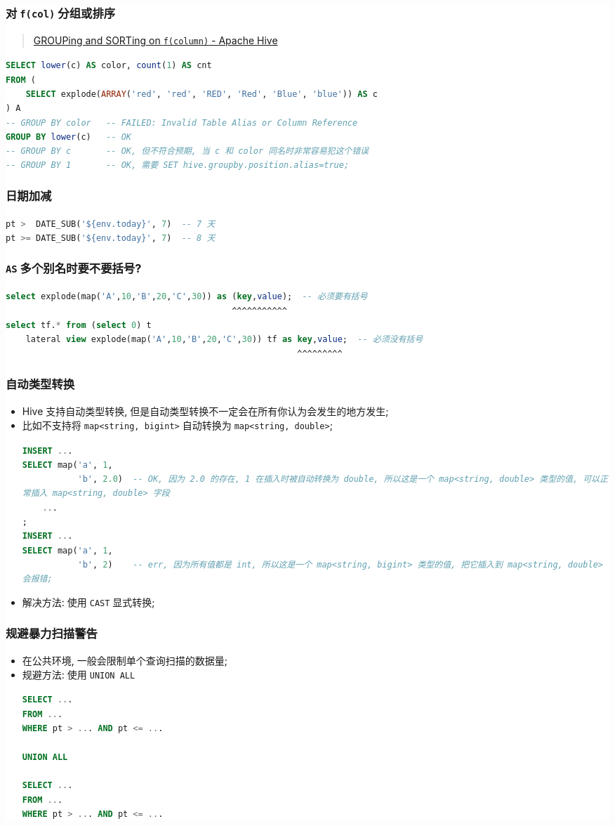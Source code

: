 ### 对 `f(col)` 分组或排序
> [GROUPing and SORTing on `f(column)` - Apache Hive](https://cwiki.apache.org/confluence/display/Hive/LanguageManual+UDF#LanguageManualUDF-GROUPingandSORTingonf(column))
```sql
SELECT lower(c) AS color, count(1) AS cnt
FROM (
    SELECT explode(ARRAY('red', 'red', 'RED', 'Red', 'Blue', 'blue')) AS c
) A
-- GROUP BY color   -- FAILED: Invalid Table Alias or Column Reference
GROUP BY lower(c)   -- OK
-- GROUP BY c       -- OK, 但不符合预期, 当 c 和 color 同名时非常容易犯这个错误
-- GROUP BY 1       -- OK, 需要 SET hive.groupby.position.alias=true;
```

### 日期加减
```sql
pt >  DATE_SUB('${env.today}', 7)  -- 7 天
pt >= DATE_SUB('${env.today}', 7)  -- 8 天
```

### `AS` 多个别名时要不要括号?
```sql
select explode(map('A',10,'B',20,'C',30)) as (key,value);  -- 必须要有括号
                                             ^^^^^^^^^^^
select tf.* from (select 0) t 
    lateral view explode(map('A',10,'B',20,'C',30)) tf as key,value;  -- 必须没有括号
                                                          ^^^^^^^^^
```

### 自动类型转换
- Hive 支持自动类型转换, 但是自动类型转换不一定会在所有你认为会发生的地方发生;
- 比如不支持将 `map<string, bigint>` 自动转换为 `map<string, double>`;
    ```sql
    INSERT ...
    SELECT map('a', 1, 
               'b', 2.0)  -- OK, 因为 2.0 的存在, 1 在插入时被自动转换为 double, 所以这是一个 map<string, double> 类型的值, 可以正常插入 map<string, double> 字段
        ...
    ;
    INSERT ...
    SELECT map('a', 1, 
               'b', 2)    -- err, 因为所有值都是 int, 所以这是一个 map<string, bigint> 类型的值, 把它插入到 map<string, double> 会报错;
    ``` 
- 解决方法: 使用 `CAST` 显式转换;


### 规避暴力扫描警告
- 在公共环境, 一般会限制单个查询扫描的数据量;
- 规避方法: 使用 `UNION ALL`
  ```sql
  SELECT ...
  FROM ...
  WHERE pt > ... AND pt <= ...

  UNION ALL

  SELECT ...
  FROM ...
  WHERE pt > ... AND pt <= ...
  ```